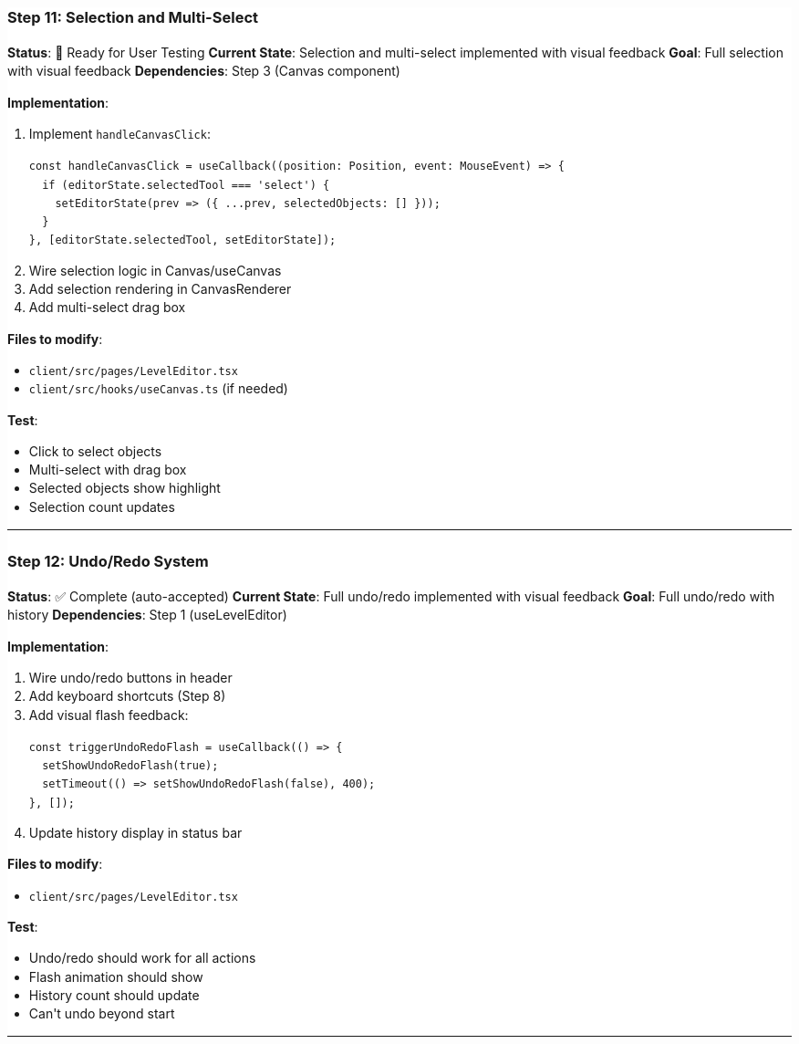 
### Step 11: Selection and Multi-Select
**Status**: 🧪 Ready for User Testing
**Current State**: Selection and multi-select implemented with visual feedback
**Goal**: Full selection with visual feedback
**Dependencies**: Step 3 (Canvas component)

**Implementation**:
1. Implement `handleCanvasClick`:
   ```tsx
   const handleCanvasClick = useCallback((position: Position, event: MouseEvent) => {
     if (editorState.selectedTool === 'select') {
       setEditorState(prev => ({ ...prev, selectedObjects: [] }));
     }
   }, [editorState.selectedTool, setEditorState]);
   ```
2. Wire selection logic in Canvas/useCanvas
3. Add selection rendering in CanvasRenderer
4. Add multi-select drag box

**Files to modify**:
- `client/src/pages/LevelEditor.tsx`
- `client/src/hooks/useCanvas.ts` (if needed)

**Test**:
- Click to select objects
- Multi-select with drag box
- Selected objects show highlight
- Selection count updates

---

### Step 12: Undo/Redo System
**Status**: ✅ Complete (auto-accepted)
**Current State**: Full undo/redo implemented with visual feedback
**Goal**: Full undo/redo with history
**Dependencies**: Step 1 (useLevelEditor)

**Implementation**:
1. Wire undo/redo buttons in header
2. Add keyboard shortcuts (Step 8)
3. Add visual flash feedback:
   ```tsx
   const triggerUndoRedoFlash = useCallback(() => {
     setShowUndoRedoFlash(true);
     setTimeout(() => setShowUndoRedoFlash(false), 400);
   }, []);
   ```
4. Update history display in status bar

**Files to modify**:
- `client/src/pages/LevelEditor.tsx`

**Test**:
- Undo/redo should work for all actions
- Flash animation should show
- History count should update
- Can't undo beyond start

---